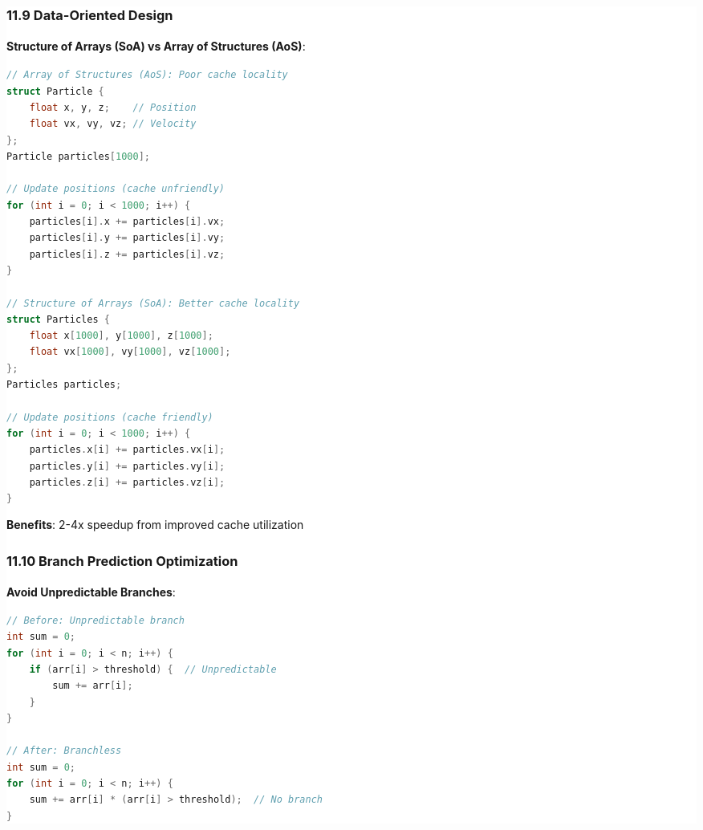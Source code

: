 ### 11.9 Data-Oriented Design

**Structure of Arrays (SoA) vs Array of Structures (AoS)**:

```c
// Array of Structures (AoS): Poor cache locality
struct Particle {
    float x, y, z;    // Position
    float vx, vy, vz; // Velocity
};
Particle particles[1000];

// Update positions (cache unfriendly)
for (int i = 0; i < 1000; i++) {
    particles[i].x += particles[i].vx;
    particles[i].y += particles[i].vy;
    particles[i].z += particles[i].vz;
}

// Structure of Arrays (SoA): Better cache locality
struct Particles {
    float x[1000], y[1000], z[1000];
    float vx[1000], vy[1000], vz[1000];
};
Particles particles;

// Update positions (cache friendly)
for (int i = 0; i < 1000; i++) {
    particles.x[i] += particles.vx[i];
    particles.y[i] += particles.vy[i];
    particles.z[i] += particles.vz[i];
}
```

**Benefits**: 2-4x speedup from improved cache utilization

### 11.10 Branch Prediction Optimization

**Avoid Unpredictable Branches**:
```c
// Before: Unpredictable branch
int sum = 0;
for (int i = 0; i < n; i++) {
    if (arr[i] > threshold) {  // Unpredictable
        sum += arr[i];
    }
}

// After: Branchless
int sum = 0;
for (int i = 0; i < n; i++) {
    sum += arr[i] * (arr[i] > threshold);  // No branch
}
```
